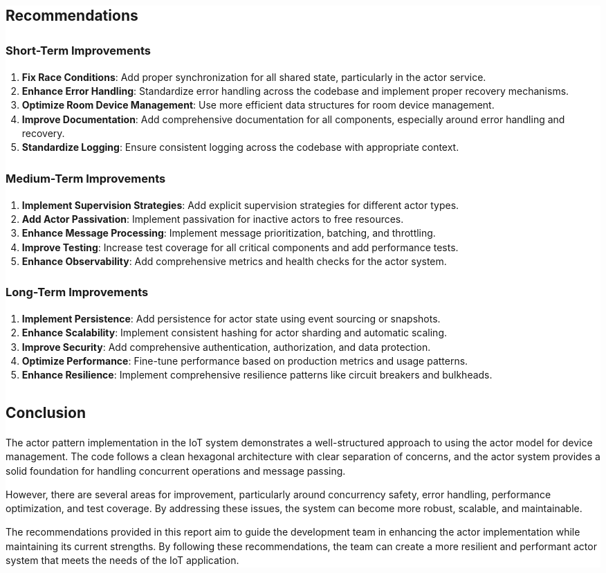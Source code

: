 ## Recommendations

### Short-Term Improvements

1. **Fix Race Conditions**: Add proper synchronization for all shared state, particularly in the actor service.
2. **Enhance Error Handling**: Standardize error handling across the codebase and implement proper recovery mechanisms.
3. **Optimize Room Device Management**: Use more efficient data structures for room device management.
4. **Improve Documentation**: Add comprehensive documentation for all components, especially around error handling and recovery.
5. **Standardize Logging**: Ensure consistent logging across the codebase with appropriate context.

### Medium-Term Improvements

1. **Implement Supervision Strategies**: Add explicit supervision strategies for different actor types.
2. **Add Actor Passivation**: Implement passivation for inactive actors to free resources.
3. **Enhance Message Processing**: Implement message prioritization, batching, and throttling.
4. **Improve Testing**: Increase test coverage for all critical components and add performance tests.
5. **Enhance Observability**: Add comprehensive metrics and health checks for the actor system.

### Long-Term Improvements

1. **Implement Persistence**: Add persistence for actor state using event sourcing or snapshots.
2. **Enhance Scalability**: Implement consistent hashing for actor sharding and automatic scaling.
3. **Improve Security**: Add comprehensive authentication, authorization, and data protection.
4. **Optimize Performance**: Fine-tune performance based on production metrics and usage patterns.
5. **Enhance Resilience**: Implement comprehensive resilience patterns like circuit breakers and bulkheads.

## Conclusion

The actor pattern implementation in the IoT system demonstrates a well-structured approach to using the actor model for device management. The code follows a clean hexagonal architecture with clear separation of concerns, and the actor system provides a solid foundation for handling concurrent operations and message passing.

However, there are several areas for improvement, particularly around concurrency safety, error handling, performance optimization, and test coverage. By addressing these issues, the system can become more robust, scalable, and maintainable.

The recommendations provided in this report aim to guide the development team in enhancing the actor implementation while maintaining its current strengths. By following these recommendations, the team can create a more resilient and performant actor system that meets the needs of the IoT application.
